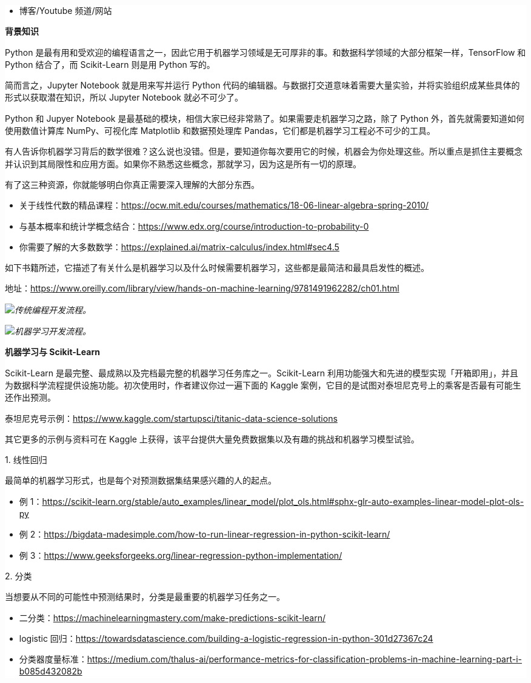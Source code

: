 *   博客/Youtube 频道/网站

**背景知识**

Python 是最有用和受欢迎的编程语言之一，因此它用于机器学习领域是无可厚非的事。和数据科学领域的大部分框架一样，TensorFlow 和 Python 结合了，而 Scikit-Learn 则是用 Python 写的。

简而言之，Jupyter Notebook 就是用来写并运行 Python 代码的编辑器。与数据打交道意味着需要大量实验，并将实验组织成某些具体的形式以获取潜在知识，所以 Jupyter Notebook 就必不可少了。

Python 和 Jupyer Notebook 是最基础的模块，相信大家已经非常熟了。如果需要走机器学习之路，除了 Python 外，首先就需要知道如何使用数值计算库 NumPy、可视化库 Matplotlib 和数据预处理库 Pandas，它们都是机器学习工程必不可少的工具。

有人告诉你机器学习背后的数学很难？这么说也没错。但是，要知道你每次要用它的时候，机器会为你处理这些。所以重点是抓住主要概念并认识到其局限性和应用方面。如果你不熟悉这些概念，那就学习，因为这是所有一切的原理。

有了这三种资源，你就能够明白你真正需要深入理解的大部分东西。

*   关于线性代数的精品课程：https://ocw.mit.edu/courses/mathematics/18-06-linear-algebra-spring-2010/

*   与基本概率和统计学概念结合：https://www.edx.org/course/introduction-to-probability-0

*   你需要了解的大多数数学：https://explained.ai/matrix-calculus/index.html#sec4.5

如下书籍所述，它描述了有关什么是机器学习以及什么时候需要机器学习，这些都是最简洁和最具启发性的概述。

地址：https://www.oreilly.com/library/view/hands-on-machine-learning/9781491962282/ch01.html

![](../Images/fa6075e89cafb8906c1aaf7e7e37080e.jpg)*传统编程开发流程。* 

![](../Images/ee11ac266352969e3c074fcfeebf1f19.jpg)*机器学习开发流程。* 

**机器学习与 Scikit-Learn**

Scikit-Learn 是最完整、最成熟以及完档最完整的机器学习任务库之一。Scikit-Learn 利用功能强大和先进的模型实现「开箱即用」，并且为数据科学流程提供设施功能。初次使用时，作者建议你过一遍下面的 Kaggle 案例，它目的是试图对泰坦尼克号上的乘客是否最有可能生还作出预测。

泰坦尼克号示例：https://www.kaggle.com/startupsci/titanic-data-science-solutions

其它更多的示例与资料可在 Kaggle 上获得，该平台提供大量免费数据集以及有趣的挑战和机器学习模型试验。

1\. 线性回归

最简单的机器学习形式，也是每个对预测数据集结果感兴趣的人的起点。

*   例 1：https://scikit-learn.org/stable/auto_examples/linear_model/plot_ols.html#sphx-glr-auto-examples-linear-model-plot-ols-py

*   例 2：https://bigdata-madesimple.com/how-to-run-linear-regression-in-python-scikit-learn/

*   例 3：https://www.geeksforgeeks.org/linear-regression-python-implementation/

2\. 分类

当想要从不同的可能性中预测结果时，分类是最重要的机器学习任务之一。

*   二分类：https://machinelearningmastery.com/make-predictions-scikit-learn/

*   logistic 回归：https://towardsdatascience.com/building-a-logistic-regression-in-python-301d27367c24

*   分类器度量标准：https://medium.com/thalus-ai/performance-metrics-for-classification-problems-in-machine-learning-part-i-b085d432082b
